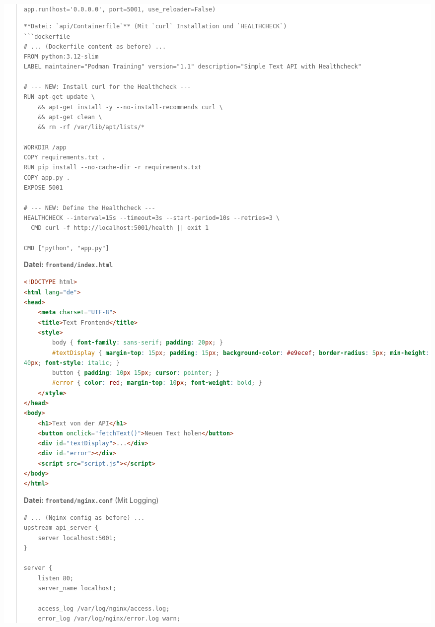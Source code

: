 >     app.run(host='0.0.0.0', port=5001, use_reloader=False)
> ```
> **Datei: `api/Containerfile`** (Mit `curl` Installation und `HEALTHCHECK`)
> ```dockerfile
> # ... (Dockerfile content as before) ...
> FROM python:3.12-slim
> LABEL maintainer="Podman Training" version="1.1" description="Simple Text API with Healthcheck"
>
> # --- NEW: Install curl for the Healthcheck ---
> RUN apt-get update \
>     && apt-get install -y --no-install-recommends curl \
>     && apt-get clean \
>     && rm -rf /var/lib/apt/lists/*
>
> WORKDIR /app
> COPY requirements.txt .
> RUN pip install --no-cache-dir -r requirements.txt
> COPY app.py .
> EXPOSE 5001
>
> # --- NEW: Define the Healthcheck ---
> HEALTHCHECK --interval=15s --timeout=3s --start-period=10s --retries=3 \
>   CMD curl -f http://localhost:5001/health || exit 1
>
> CMD ["python", "app.py"]
> ```
> **Datei: `frontend/index.html`**
> ```html
> <!DOCTYPE html>
> <html lang="de">
> <head>
>     <meta charset="UTF-8">
>     <title>Text Frontend</title>
>     <style>
>         body { font-family: sans-serif; padding: 20px; }
>         #textDisplay { margin-top: 15px; padding: 15px; background-color: #e9ecef; border-radius: 5px; min-height: 40px; font-style: italic; }
>         button { padding: 10px 15px; cursor: pointer; }
>         #error { color: red; margin-top: 10px; font-weight: bold; }
>     </style>
> </head>
> <body>
>     <h1>Text von der API</h1>
>     <button onclick="fetchText()">Neuen Text holen</button>
>     <div id="textDisplay">...</div>
>     <div id="error"></div>
>     <script src="script.js"></script>
> </body>
> </html>
> ```
> **Datei: `frontend/nginx.conf`** (Mit Logging)
> ```nginx
> # ... (Nginx config as before) ...
> upstream api_server {
>     server localhost:5001;
> }
>
> server {
>     listen 80;
>     server_name localhost;
>
>     access_log /var/log/nginx/access.log;
>     error_log /var/log/nginx/error.log warn;
>